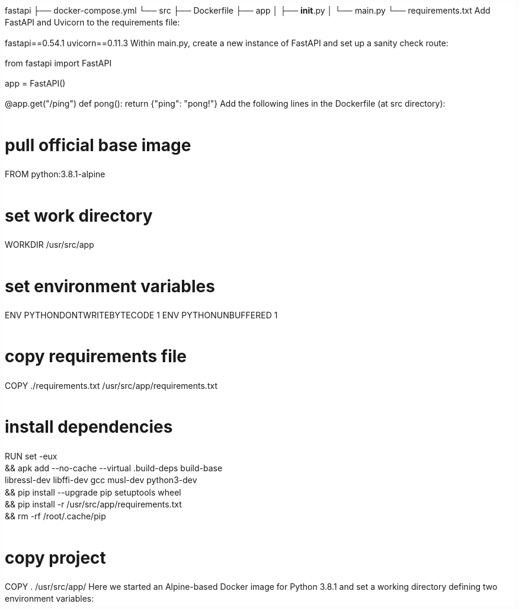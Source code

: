  fastapi
    ├── docker-compose.yml
    └── src
        ├── Dockerfile
        ├── app
        │   ├── __init__.py
        │   └── main.py
        └── requirements.txt
Add FastAPI and Uvicorn to the requirements file:

fastapi==0.54.1
uvicorn==0.11.3
Within main.py, create a new instance of FastAPI and set up a sanity check route:

from fastapi import FastAPI

app = FastAPI()

@app.get("/ping")
def pong():
    return {"ping": "pong!"}
Add the following lines in the Dockerfile (at src directory):

# pull official base image
FROM python:3.8.1-alpine

# set work directory
WORKDIR /usr/src/app

# set environment variables
ENV PYTHONDONTWRITEBYTECODE 1
ENV PYTHONUNBUFFERED 1

# copy requirements file
COPY ./requirements.txt /usr/src/app/requirements.txt

# install dependencies
RUN set -eux \
    && apk add --no-cache --virtual .build-deps build-base \
        libressl-dev libffi-dev gcc musl-dev python3-dev \
    && pip install --upgrade pip setuptools wheel \
    && pip install -r /usr/src/app/requirements.txt \
    && rm -rf /root/.cache/pip

# copy project
COPY . /usr/src/app/
Here we started an Alpine-based Docker image for Python 3.8.1 and set a working directory defining two environment variables:
